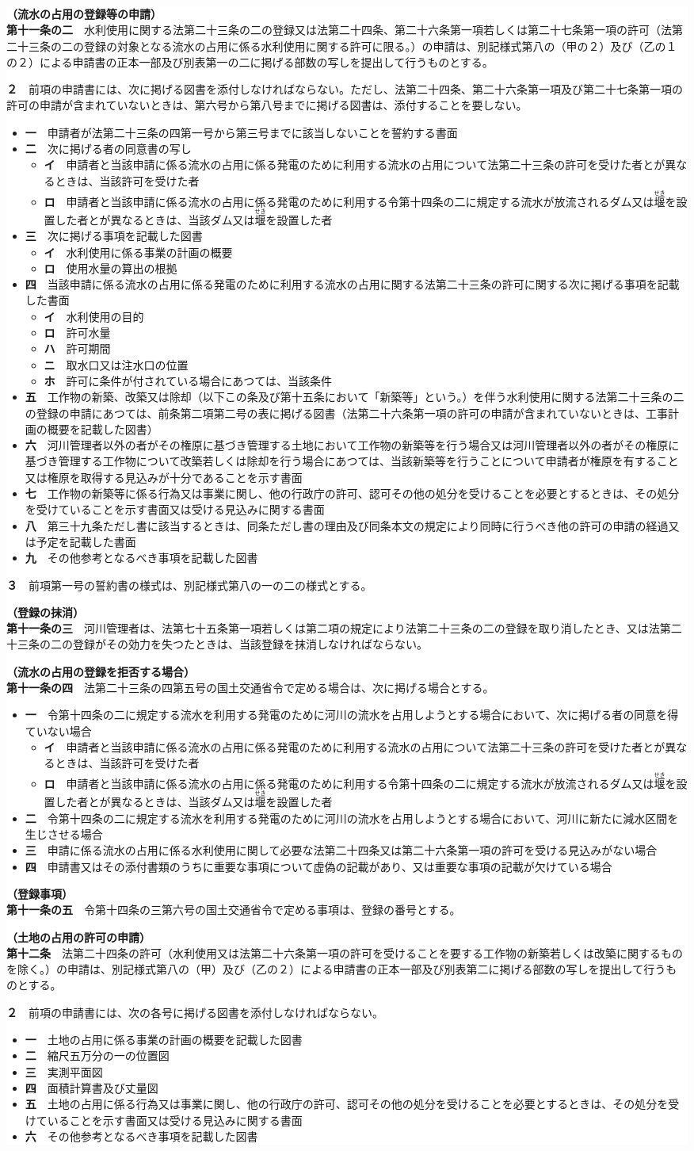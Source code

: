 **（流水の占用の登録等の申請）**  
**第十一条の二**　水利使用に関する法第二十三条の二の登録又は法第二十四条、第二十六条第一項若しくは第二十七条第一項の許可（法第二十三条の二の登録の対象となる流水の占用に係る水利使用に関する許可に限る。）の申請は、別記様式第八の（甲の２）及び（乙の１の２）による申請書の正本一部及び別表第一の二に掲げる部数の写しを提出して行うものとする。  
  
**２**　前項の申請書には、次に掲げる図書を添付しなければならない。ただし、法第二十四条、第二十六条第一項及び第二十七条第一項の許可の申請が含まれていないときは、第六号から第八号までに掲げる図書は、添付することを要しない。  
* **一**　申請者が法第二十三条の四第一号から第三号までに該当しないことを誓約する書面  
* **二**　次に掲げる者の同意書の写し  
	* **イ**　申請者と当該申請に係る流水の占用に係る発電のために利用する流水の占用について法第二十三条の許可を受けた者とが異なるときは、当該許可を受けた者  
	* **ロ**　申請者と当該申請に係る流水の占用に係る発電のために利用する令第十四条の二に規定する流水が放流されるダム又は<ruby>堰<rt>せき</rt></ruby>を設置した者とが異なるときは、当該ダム又は<ruby>堰<rt>せき</rt></ruby>を設置した者  
* **三**　次に掲げる事項を記載した図書  
	* **イ**　水利使用に係る事業の計画の概要  
	* **ロ**　使用水量の算出の根拠  
* **四**　当該申請に係る流水の占用に係る発電のために利用する流水の占用に関する法第二十三条の許可に関する次に掲げる事項を記載した書面  
	* **イ**　水利使用の目的  
	* **ロ**　許可水量  
	* **ハ**　許可期間  
	* **ニ**　取水口又は注水口の位置  
	* **ホ**　許可に条件が付されている場合にあつては、当該条件  
* **五**　工作物の新築、改築又は除却（以下この条及び第十五条において「新築等」という。）を伴う水利使用に関する法第二十三条の二の登録の申請にあつては、前条第二項第二号の表に掲げる図書（法第二十六条第一項の許可の申請が含まれていないときは、工事計画の概要を記載した図書）  
* **六**　河川管理者以外の者がその権原に基づき管理する土地において工作物の新築等を行う場合又は河川管理者以外の者がその権原に基づき管理する工作物について改築若しくは除却を行う場合にあつては、当該新築等を行うことについて申請者が権原を有すること又は権原を取得する見込みが十分であることを示す書面  
* **七**　工作物の新築等に係る行為又は事業に関し、他の行政庁の許可、認可その他の処分を受けることを必要とするときは、その処分を受けていることを示す書面又は受ける見込みに関する書面  
* **八**　第三十九条ただし書に該当するときは、同条ただし書の理由及び同条本文の規定により同時に行うべき他の許可の申請の経過又は予定を記載した書面  
* **九**　その他参考となるべき事項を記載した図書  
  
**３**　前項第一号の誓約書の様式は、別記様式第八の一の二の様式とする。  
  
**（登録の抹消）**  
**第十一条の三**　河川管理者は、法第七十五条第一項若しくは第二項の規定により法第二十三条の二の登録を取り消したとき、又は法第二十三条の二の登録がその効力を失つたときは、当該登録を抹消しなければならない。  
  
**（流水の占用の登録を拒否する場合）**  
**第十一条の四**　法第二十三条の四第五号の国土交通省令で定める場合は、次に掲げる場合とする。  
* **一**　令第十四条の二に規定する流水を利用する発電のために河川の流水を占用しようとする場合において、次に掲げる者の同意を得ていない場合  
	* **イ**　申請者と当該申請に係る流水の占用に係る発電のために利用する流水の占用について法第二十三条の許可を受けた者とが異なるときは、当該許可を受けた者  
	* **ロ**　申請者と当該申請に係る流水の占用に係る発電のために利用する令第十四条の二に規定する流水が放流されるダム又は<ruby>堰<rt>せき</rt></ruby>を設置した者とが異なるときは、当該ダム又は<ruby>堰<rt>せき</rt></ruby>を設置した者  
* **二**　令第十四条の二に規定する流水を利用する発電のために河川の流水を占用しようとする場合において、河川に新たに減水区間を生じさせる場合  
* **三**　申請に係る流水の占用に係る水利使用に関して必要な法第二十四条又は第二十六条第一項の許可を受ける見込みがない場合  
* **四**　申請書又はその添付書類のうちに重要な事項について虚偽の記載があり、又は重要な事項の記載が欠けている場合  
  
**（登録事項）**  
**第十一条の五**　令第十四条の三第六号の国土交通省令で定める事項は、登録の番号とする。  
  
**（土地の占用の許可の申請）**  
**第十二条**　法第二十四条の許可（水利使用又は法第二十六条第一項の許可を受けることを要する工作物の新築若しくは改築に関するものを除く。）の申請は、別記様式第八の（甲）及び（乙の２）による申請書の正本一部及び別表第二に掲げる部数の写しを提出して行うものとする。  
  
**２**　前項の申請書には、次の各号に掲げる図書を添付しなければならない。  
* **一**　土地の占用に係る事業の計画の概要を記載した図書  
* **二**　縮尺五万分の一の位置図  
* **三**　実測平面図  
* **四**　面積計算書及び丈量図  
* **五**　土地の占用に係る行為又は事業に関し、他の行政庁の許可、認可その他の処分を受けることを必要とするときは、その処分を受けていることを示す書面又は受ける見込みに関する書面  
* **六**　その他参考となるべき事項を記載した図書  
  